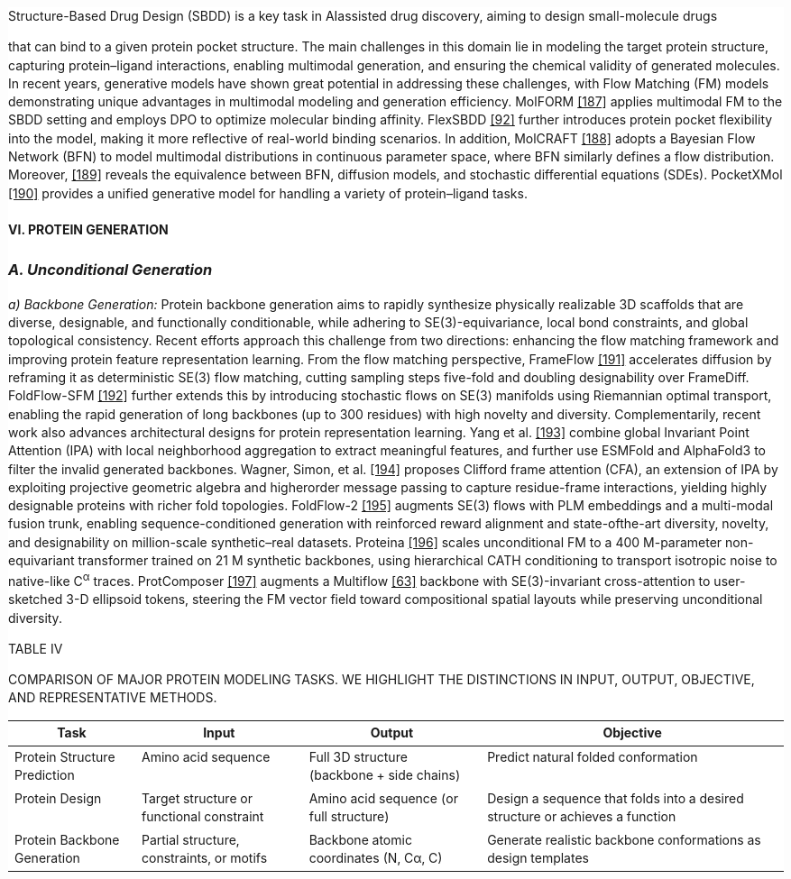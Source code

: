 Structure-Based Drug Design (SBDD) is a key task in AIassisted drug discovery, aiming to design small-molecule drugs

that can bind to a given protein pocket structure. The main challenges in this domain lie in modeling the target protein structure, capturing protein–ligand interactions, enabling multimodal generation, and ensuring the chemical validity of generated molecules. In recent years, generative models have shown great potential in addressing these challenges, with Flow Matching (FM) models demonstrating unique advantages in multimodal modeling and generation efficiency. MolFORM [\[187\]](#page-23-1) applies multimodal FM to the SBDD setting and employs DPO to optimize molecular binding affinity. FlexSBDD [\[92\]](#page-19-9) further introduces protein pocket flexibility into the model, making it more reflective of real-world binding scenarios. In addition, MolCRAFT [\[188\]](#page-23-2) adopts a Bayesian Flow Network (BFN) to model multimodal distributions in continuous parameter space, where BFN similarly defines a flow distribution. Moreover, [\[189\]](#page-23-3) reveals the equivalence between BFN, diffusion models, and stochastic differential equations (SDEs). PocketXMol [\[190\]](#page-23-4) provides a unified generative model for handling a variety of protein–ligand tasks.

#### VI. PROTEIN GENERATION

### <span id="page-9-0"></span>*A. Unconditional Generation*

*a) Backbone Generation:* Protein backbone generation aims to rapidly synthesize physically realizable 3D scaffolds that are diverse, designable, and functionally conditionable, while adhering to SE(3)-equivariance, local bond constraints, and global topological consistency. Recent efforts approach this challenge from two directions: enhancing the flow matching framework and improving protein feature representation learning. From the flow matching perspective, FrameFlow [\[191\]](#page-23-5) accelerates diffusion by reframing it as deterministic SE(3) flow matching, cutting sampling steps five-fold and doubling designability over FrameDiff. FoldFlow-SFM [\[192\]](#page-23-6) further extends this by introducing stochastic flows on SE(3) manifolds using Riemannian optimal transport, enabling the rapid generation of long backbones (up to 300 residues) with high novelty and diversity. Complementarily, recent work also advances architectural designs for protein representation learning. Yang et al. [\[193\]](#page-23-7) combine global Invariant Point Attention (IPA) with local neighborhood aggregation to extract meaningful features, and further use ESMFold and AlphaFold3 to filter the invalid generated backbones. Wagner, Simon, et al. [\[194\]](#page-23-8) proposes Clifford frame attention (CFA), an extension of IPA by exploiting projective geometric algebra and higherorder message passing to capture residue-frame interactions, yielding highly designable proteins with richer fold topologies. FoldFlow-2 [\[195\]](#page-23-9) augments SE(3) flows with PLM embeddings and a multi-modal fusion trunk, enabling sequence-conditioned generation with reinforced reward alignment and state-ofthe-art diversity, novelty, and designability on million-scale synthetic–real datasets. Proteina [\[196\]](#page-23-10) scales unconditional FM to a 400 M-parameter non-equivariant transformer trained on 21 M synthetic backbones, using hierarchical CATH conditioning to transport isotropic noise to native-like C<sup>α</sup> traces. ProtComposer [\[197\]](#page-23-11) augments a Multiflow [\[63\]](#page-17-18) backbone with SE(3)-invariant cross-attention to user-sketched 3-D ellipsoid tokens, steering the FM vector field toward compositional spatial layouts while preserving unconditional diversity.

TABLE IV

COMPARISON OF MAJOR PROTEIN MODELING TASKS. WE HIGHLIGHT THE DISTINCTIONS IN INPUT, OUTPUT, OBJECTIVE, AND REPRESENTATIVE METHODS.

| Task                         | Input                                     | Output                                     | Objective                                                                    |
|------------------------------|-------------------------------------------|--------------------------------------------|------------------------------------------------------------------------------|
| Protein Structure Prediction | Amino acid sequence                       | Full 3D structure (backbone + side chains) | Predict natural folded conformation                                          |
| Protein Design               | Target structure or functional constraint | Amino acid sequence (or full structure)    | Design a sequence that folds into a desired structure or achieves a function |
| Protein Backbone Generation  | Partial structure, constraints, or motifs | Backbone atomic coordinates (N, Cα, C)     | Generate realistic backbone conformations as design templates                |
